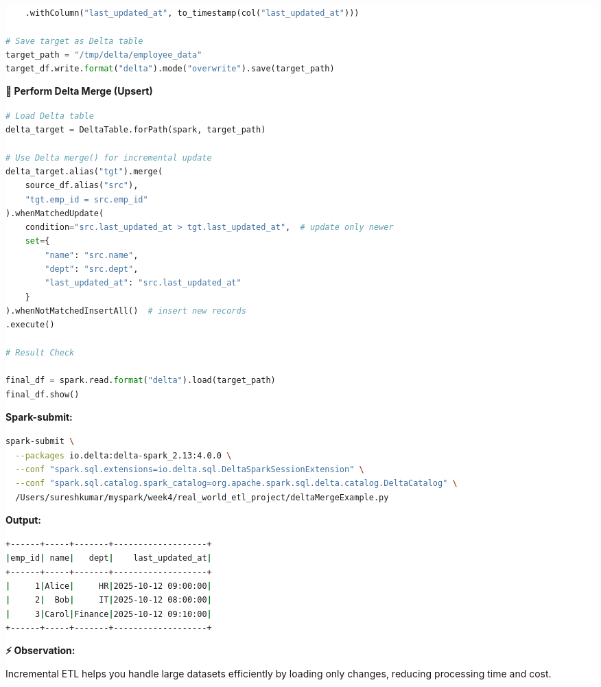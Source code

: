 ``` python
    .withColumn("last_updated_at", to_timestamp(col("last_updated_at")))

# Save target as Delta table
target_path = "/tmp/delta/employee_data"
target_df.write.format("delta").mode("overwrite").save(target_path)
```
**🔄 Perform Delta Merge (Upsert)**
``` python
# Load Delta table
delta_target = DeltaTable.forPath(spark, target_path)

# Use Delta merge() for incremental update
delta_target.alias("tgt").merge(
    source_df.alias("src"),
    "tgt.emp_id = src.emp_id"
).whenMatchedUpdate(
    condition="src.last_updated_at > tgt.last_updated_at",  # update only newer
    set={
        "name": "src.name",
        "dept": "src.dept",
        "last_updated_at": "src.last_updated_at"
    }
).whenNotMatchedInsertAll()  # insert new records
.execute()

# Result Check

final_df = spark.read.format("delta").load(target_path)
final_df.show()
```
**Spark-submit:**
``` bash
spark-submit \
  --packages io.delta:delta-spark_2.13:4.0.0 \
  --conf "spark.sql.extensions=io.delta.sql.DeltaSparkSessionExtension" \
  --conf "spark.sql.catalog.spark_catalog=org.apache.spark.sql.delta.catalog.DeltaCatalog" \
  /Users/sureshkumar/myspark/week4/real_world_etl_project/deltaMergeExample.py
```
**Output:**
``` bash
+------+-----+-------+-------------------+
|emp_id| name|   dept|    last_updated_at|
+------+-----+-------+-------------------+
|     1|Alice|     HR|2025-10-12 09:00:00|
|     2|  Bob|     IT|2025-10-12 08:00:00|
|     3|Carol|Finance|2025-10-12 09:10:00|
+------+-----+-------+-------------------+
```

**⚡ Observation:**

Incremental ETL helps you handle large datasets efficiently by loading only changes, reducing processing time and cost.
